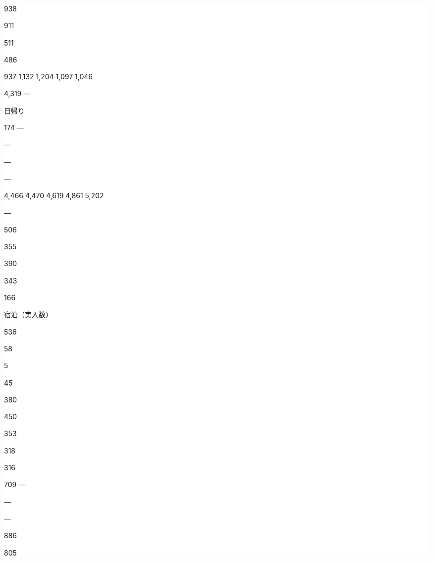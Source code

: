 938

911

511

486

937  1,132  1,204  1,097  1,046

4,319  ―

日帰り

174  ―

―

―

―

4,466  4,470  4,619  4,861  5,202

―

506

355

390

343

166

宿泊（実人数）

536

58

5

45

380

450

353

318

316

709  ―

―

―

886

805

